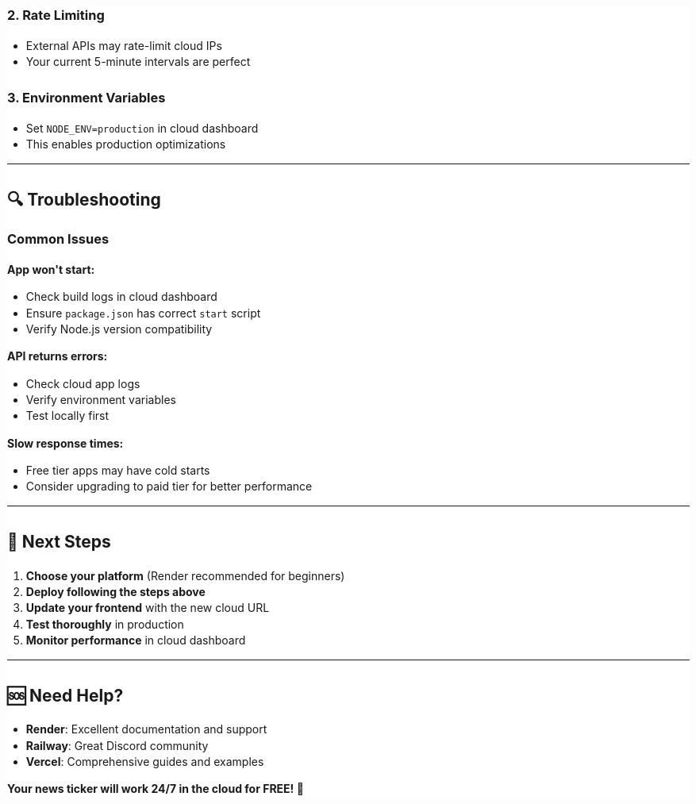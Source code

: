 ### 2. **Rate Limiting**
- External APIs may rate-limit cloud IPs
- Your current 5-minute intervals are perfect

### 3. **Environment Variables**
- Set `NODE_ENV=production` in cloud dashboard
- This enables production optimizations

---

## 🔍 Troubleshooting

### Common Issues

**App won't start:**
- Check build logs in cloud dashboard
- Ensure `package.json` has correct `start` script
- Verify Node.js version compatibility

**API returns errors:**
- Check cloud app logs
- Verify environment variables
- Test locally first

**Slow response times:**
- Free tier apps may have cold starts
- Consider upgrading to paid tier for better performance

---

## 🎯 Next Steps

1. **Choose your platform** (Render recommended for beginners)
2. **Deploy following the steps above**
3. **Update your frontend** with the new cloud URL
4. **Test thoroughly** in production
5. **Monitor performance** in cloud dashboard

---

## 🆘 Need Help?

- **Render**: Excellent documentation and support
- **Railway**: Great Discord community
- **Vercel**: Comprehensive guides and examples

**Your news ticker will work 24/7 in the cloud for FREE! 🎉**
